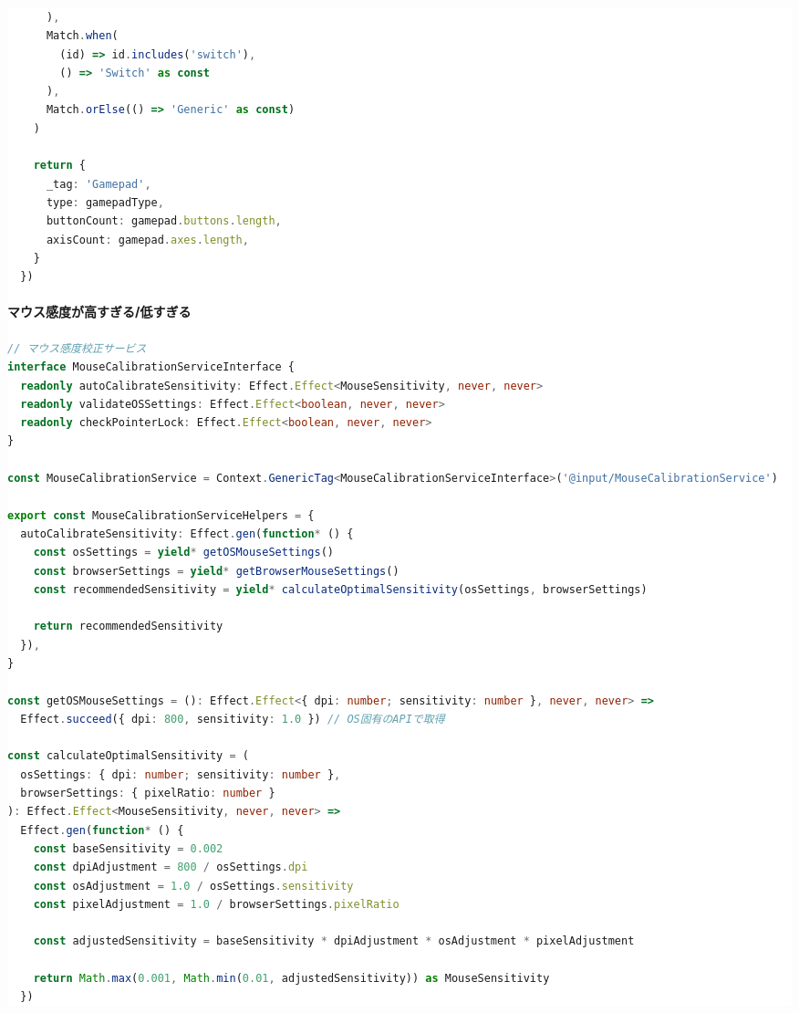 ```typescript
      ),
      Match.when(
        (id) => id.includes('switch'),
        () => 'Switch' as const
      ),
      Match.orElse(() => 'Generic' as const)
    )

    return {
      _tag: 'Gamepad',
      type: gamepadType,
      buttonCount: gamepad.buttons.length,
      axisCount: gamepad.axes.length,
    }
  })
```

#### マウス感度が高すぎる/低すぎる

```typescript
// マウス感度校正サービス
interface MouseCalibrationServiceInterface {
  readonly autoCalibrateSensitivity: Effect.Effect<MouseSensitivity, never, never>
  readonly validateOSSettings: Effect.Effect<boolean, never, never>
  readonly checkPointerLock: Effect.Effect<boolean, never, never>
}

const MouseCalibrationService = Context.GenericTag<MouseCalibrationServiceInterface>('@input/MouseCalibrationService')

export const MouseCalibrationServiceHelpers = {
  autoCalibrateSensitivity: Effect.gen(function* () {
    const osSettings = yield* getOSMouseSettings()
    const browserSettings = yield* getBrowserMouseSettings()
    const recommendedSensitivity = yield* calculateOptimalSensitivity(osSettings, browserSettings)

    return recommendedSensitivity
  }),
}

const getOSMouseSettings = (): Effect.Effect<{ dpi: number; sensitivity: number }, never, never> =>
  Effect.succeed({ dpi: 800, sensitivity: 1.0 }) // OS固有のAPIで取得

const calculateOptimalSensitivity = (
  osSettings: { dpi: number; sensitivity: number },
  browserSettings: { pixelRatio: number }
): Effect.Effect<MouseSensitivity, never, never> =>
  Effect.gen(function* () {
    const baseSensitivity = 0.002
    const dpiAdjustment = 800 / osSettings.dpi
    const osAdjustment = 1.0 / osSettings.sensitivity
    const pixelAdjustment = 1.0 / browserSettings.pixelRatio

    const adjustedSensitivity = baseSensitivity * dpiAdjustment * osAdjustment * pixelAdjustment

    return Math.max(0.001, Math.min(0.01, adjustedSensitivity)) as MouseSensitivity
  })
```
